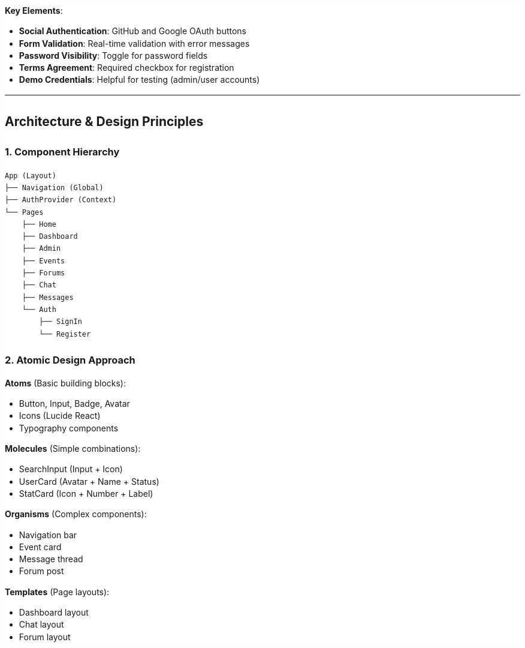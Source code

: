 **Key Elements**:
- **Social Authentication**: GitHub and Google OAuth buttons
- **Form Validation**: Real-time validation with error messages
- **Password Visibility**: Toggle for password fields
- **Terms Agreement**: Required checkbox for registration
- **Demo Credentials**: Helpful for testing (admin/user accounts)

---

## Architecture & Design Principles

### 1. Component Hierarchy

```
App (Layout)
├── Navigation (Global)
├── AuthProvider (Context)
└── Pages
    ├── Home
    ├── Dashboard
    ├── Admin
    ├── Events
    ├── Forums
    ├── Chat
    ├── Messages
    └── Auth
        ├── SignIn
        └── Register
```

### 2. Atomic Design Approach

**Atoms** (Basic building blocks):
- Button, Input, Badge, Avatar
- Icons (Lucide React)
- Typography components

**Molecules** (Simple combinations):
- SearchInput (Input + Icon)
- UserCard (Avatar + Name + Status)
- StatCard (Icon + Number + Label)

**Organisms** (Complex components):
- Navigation bar
- Event card
- Message thread
- Forum post

**Templates** (Page layouts):
- Dashboard layout
- Chat layout
- Forum layout
